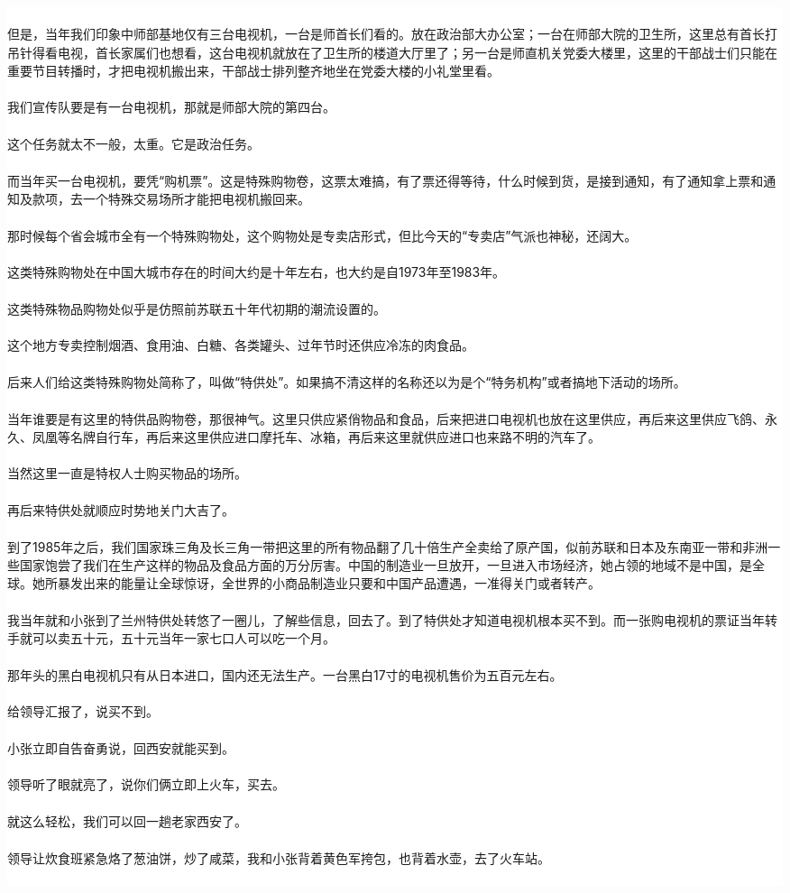   <br/>
  但是，当年我们印象中师部基地仅有三台电视机，一台是师首长们看的。放在政治部大办公室；一台在师部大院的卫生所，这里总有首长打吊针得看电视，首长家属们也想看，这台电视机就放在了卫生所的楼道大厅里了；另一台是师直机关党委大楼里，这里的干部战士们只能在重要节目转播时，才把电视机搬出来，干部战士排列整齐地坐在党委大楼的小礼堂里看。
  <br/>
  <br/>
  我们宣传队要是有一台电视机，那就是师部大院的第四台。
  <br/>
  <br/>
  这个任务就太不一般，太重。它是政治任务。
  <br/>
  <br/>
  而当年买一台电视机，要凭“购机票”。这是特殊购物卷，这票太难搞，有了票还得等待，什么时候到货，是接到通知，有了通知拿上票和通知及款项，去一个特殊交易场所才能把电视机搬回来。
  <br/>
  <br/>
  那时候每个省会城市全有一个特殊购物处，这个购物处是专卖店形式，但比今天的“专卖店”气派也神秘，还阔大。
  <br/>
  <br/>
  这类特殊购物处在中国大城市存在的时间大约是十年左右，也大约是自1973年至1983年。
  <br/>
  <br/>
  这类特殊物品购物处似乎是仿照前苏联五十年代初期的潮流设置的。
  <br/>
  <br/>
  这个地方专卖控制烟酒、食用油、白糖、各类罐头、过年节时还供应冷冻的肉食品。
  <br/>
  <br/>
  后来人们给这类特殊购物处简称了，叫做“特供处”。如果搞不清这样的名称还以为是个“特务机构”或者搞地下活动的场所。
  <br/>
  <br/>
  当年谁要是有这里的特供品购物卷，那很神气。这里只供应紧俏物品和食品，后来把进口电视机也放在这里供应，再后来这里供应飞鸽、永久、凤凰等名牌自行车，再后来这里供应进口摩托车、冰箱，再后来这里就供应进口也来路不明的汽车了。
  <br/>
  <br/>
  当然这里一直是特权人士购买物品的场所。
  <br/>
  <br/>
  再后来特供处就顺应时势地关门大吉了。
  <br/>
  <br/>
  到了1985年之后，我们国家珠三角及长三角一带把这里的所有物品翻了几十倍生产全卖给了原产国，似前苏联和日本及东南亚一带和非洲一些国家饱尝了我们在生产这样的物品及食品方面的万分厉害。中国的制造业一旦放开，一旦进入市场经济，她占领的地域不是中国，是全球。她所暴发出来的能量让全球惊讶，全世界的小商品制造业只要和中国产品遭遇，一准得关门或者转产。
  <br/>
  <br/>
  我当年就和小张到了兰州特供处转悠了一圈儿，了解些信息，回去了。到了特供处才知道电视机根本买不到。而一张购电视机的票证当年转手就可以卖五十元，五十元当年一家七口人可以吃一个月。
  <br/>
  <br/>
  那年头的黑白电视机只有从日本进口，国内还无法生产。一台黑白17寸的电视机售价为五百元左右。
  <br/>
  <br/>
  给领导汇报了，说买不到。
  <br/>
  <br/>
  小张立即自告奋勇说，回西安就能买到。
  <br/>
  <br/>
  领导听了眼就亮了，说你们俩立即上火车，买去。
  <br/>
  <br/>
  就这么轻松，我们可以回一趟老家西安了。
  <br/>
  <br/>
  领导让炊食班紧急烙了葱油饼，炒了咸菜，我和小张背着黄色军挎包，也背着水壶，去了火车站。
  <br/>
  <br/>